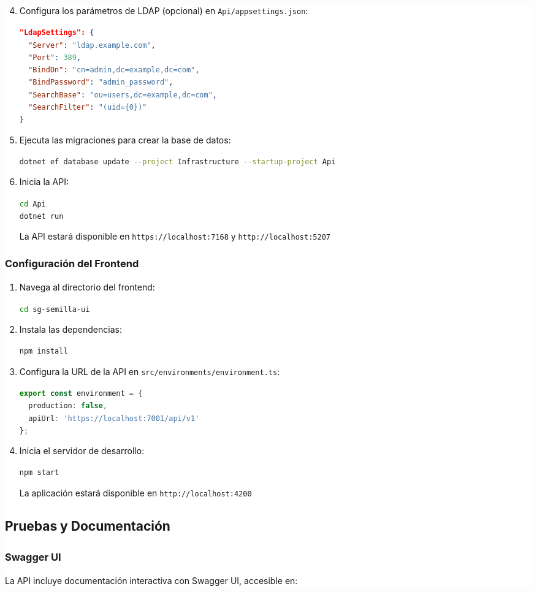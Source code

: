 4. Configura los parámetros de LDAP (opcional) en `Api/appsettings.json`:
   ```json
   "LdapSettings": {
     "Server": "ldap.example.com",
     "Port": 389,
     "BindDn": "cn=admin,dc=example,dc=com",
     "BindPassword": "admin_password",
     "SearchBase": "ou=users,dc=example,dc=com",
     "SearchFilter": "(uid={0})"
   }
   ```

5. Ejecuta las migraciones para crear la base de datos:
   ```bash
   dotnet ef database update --project Infrastructure --startup-project Api
   ```

6. Inicia la API:
   ```bash
   cd Api
   dotnet run
   ```
   La API estará disponible en `https://localhost:7168` y `http://localhost:5207`

### Configuración del Frontend

1. Navega al directorio del frontend:
   ```bash
   cd sg-semilla-ui
   ```

2. Instala las dependencias:
   ```bash
   npm install
   ```

3. Configura la URL de la API en `src/environments/environment.ts`:
   ```typescript
   export const environment = {
     production: false,
     apiUrl: 'https://localhost:7001/api/v1'
   };
   ```

4. Inicia el servidor de desarrollo:
   ```bash
   npm start
   ```
   La aplicación estará disponible en `http://localhost:4200`

## Pruebas y Documentación

### Swagger UI

La API incluye documentación interactiva con Swagger UI, accesible en:
